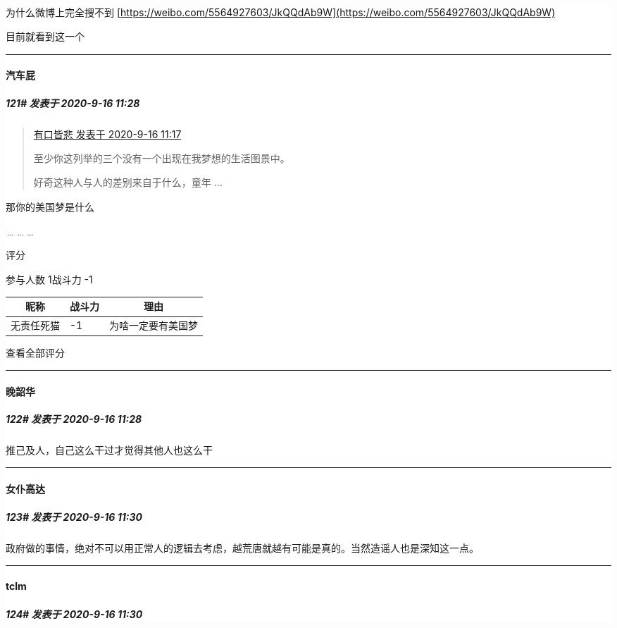 为什么微博上完全搜不到</blockquote>
[https://weibo.com/5564927603/JkQQdAb9W](https://weibo.com/5564927603/JkQQdAb9W)


目前就看到这一个


-----

####  汽车屁  
##### 121#       发表于 2020-9-16 11:28


<blockquote><a href="httphttps://bbs.saraba1st.com/2b/forum.php?mod=redirect&amp;goto=findpost&amp;pid=48751222&amp;ptid=1960105" target="_blank">有口皆悲 发表于 2020-9-16 11:17</a>

至少你这列举的三个没有一个出现在我梦想的生活图景中。

好奇这种人与人的差别来自于什么，童年 ...</blockquote>
那你的美国梦是什么


﹍﹍﹍

评分


 参与人数 1战斗力 -1

|昵称|战斗力|理由|
|----|---|---|
| 无责任死猫|-1|为啥一定要有美国梦|


查看全部评分


-----

####  晚韶华  
##### 122#       发表于 2020-9-16 11:28


推己及人，自己这么干过才觉得其他人也这么干


-----

####  女仆高达  
##### 123#       发表于 2020-9-16 11:30


政府做的事情，绝对不可以用正常人的逻辑去考虑，越荒唐就越有可能是真的。当然造谣人也是深知这一点。


-----

####  tclm  
##### 124#       发表于 2020-9-16 11:30

